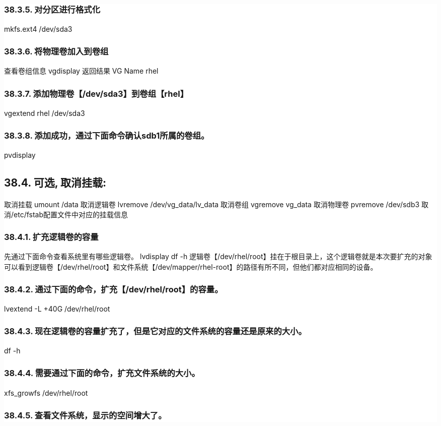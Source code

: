 ### 38.3.5. 对分区进行格式化

mkfs.ext4 /dev/sda3

### 38.3.6. 将物理卷加入到卷组

查看卷组信息
vgdisplay
返回结果
VG Name               rhel

### 38.3.7. 添加物理卷【/dev/sda3】到卷组【rhel】

vgextend rhel /dev/sda3

### 38.3.8. 添加成功，通过下面命令确认sdb1所属的卷组。

pvdisplay

## 38.4. 可选, 取消挂载:

取消挂载
umount /data
取消逻辑卷
lvremove /dev/vg_data/lv_data
取消卷组
vgremove vg_data
取消物理卷
pvremove /dev/sdb3
取消/etc/fstab配置文件中对应的挂载信息

### 38.4.1. 扩充逻辑卷的容量

先通过下面命令查看系统里有哪些逻辑卷。
lvdisplay
df -h
逻辑卷【/dev/rhel/root】挂在于根目录上，这个逻辑卷就是本次要扩充的对象
可以看到逻辑卷【/dev/rhel/root】和文件系统【/dev/mapper/rhel-root】的路径有所不同，但他们都对应相同的设备。

### 38.4.2. 通过下面的命令，扩充【/dev/rhel/root】的容量。

lvextend -L +40G /dev/rhel/root

### 38.4.3. 现在逻辑卷的容量扩充了，但是它对应的文件系统的容量还是原来的大小。

df -h

### 38.4.4. 需要通过下面的命令，扩充文件系统的大小。

xfs_growfs /dev/rhel/root

### 38.4.5. 查看文件系统，显示的空间增大了。
